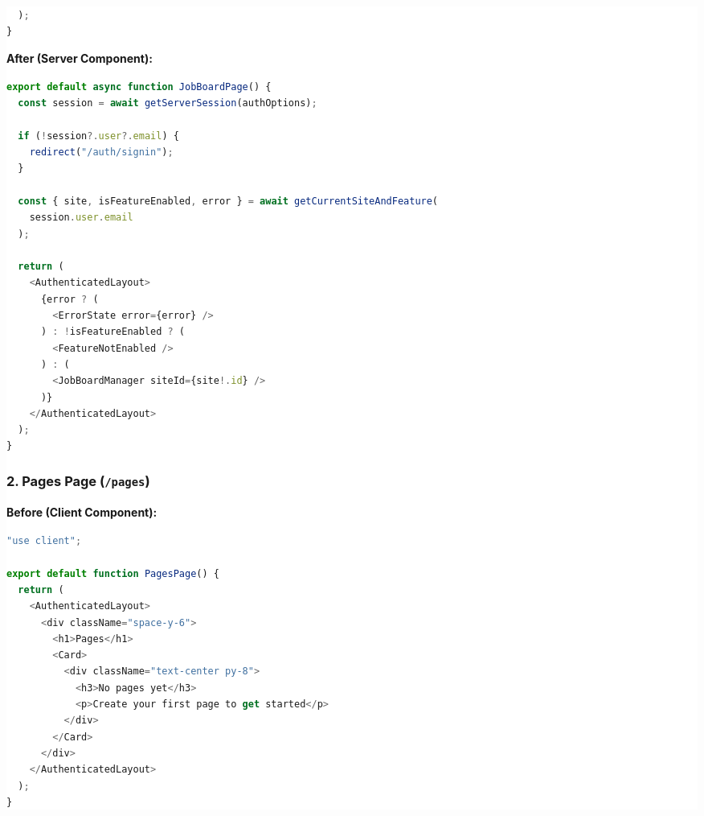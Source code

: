 ```typescript
  );
}
```

**After (Server Component):**

```typescript
export default async function JobBoardPage() {
  const session = await getServerSession(authOptions);

  if (!session?.user?.email) {
    redirect("/auth/signin");
  }

  const { site, isFeatureEnabled, error } = await getCurrentSiteAndFeature(
    session.user.email
  );

  return (
    <AuthenticatedLayout>
      {error ? (
        <ErrorState error={error} />
      ) : !isFeatureEnabled ? (
        <FeatureNotEnabled />
      ) : (
        <JobBoardManager siteId={site!.id} />
      )}
    </AuthenticatedLayout>
  );
}
```

### 2. Pages Page (`/pages`)

**Before (Client Component):**

```typescript
"use client";

export default function PagesPage() {
  return (
    <AuthenticatedLayout>
      <div className="space-y-6">
        <h1>Pages</h1>
        <Card>
          <div className="text-center py-8">
            <h3>No pages yet</h3>
            <p>Create your first page to get started</p>
          </div>
        </Card>
      </div>
    </AuthenticatedLayout>
  );
}
```
